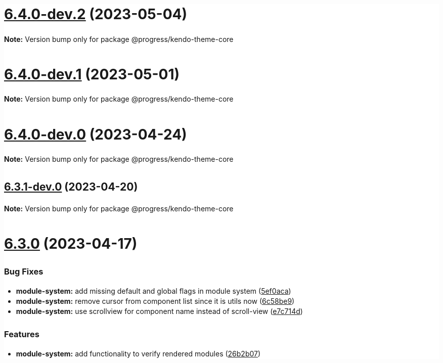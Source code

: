 # [6.4.0-dev.2](https://github.com/telerik/kendo-themes/compare/v6.4.0-dev.1...v6.4.0-dev.2) (2023-05-04)

**Note:** Version bump only for package @progress/kendo-theme-core





# [6.4.0-dev.1](https://github.com/telerik/kendo-themes/compare/v6.4.0-dev.0...v6.4.0-dev.1) (2023-05-01)

**Note:** Version bump only for package @progress/kendo-theme-core





# [6.4.0-dev.0](https://github.com/telerik/kendo-themes/compare/v6.3.1-dev.0...v6.4.0-dev.0) (2023-04-24)

**Note:** Version bump only for package @progress/kendo-theme-core





## [6.3.1-dev.0](https://github.com/telerik/kendo-themes/compare/v6.3.0...v6.3.1-dev.0) (2023-04-20)

**Note:** Version bump only for package @progress/kendo-theme-core





# [6.3.0](https://github.com/telerik/kendo-themes/compare/v6.2.0...v6.3.0) (2023-04-17)


### Bug Fixes

* **module-system:** add missing default and global flags in module system ([5ef0aca](https://github.com/telerik/kendo-themes/commit/5ef0aca74a960f375aecb639f97eebc745ba1113))
* **module-system:** remove cursor from component list since it is utils now ([6c58be9](https://github.com/telerik/kendo-themes/commit/6c58be92ef0c261f27dcc98aab4a525ac1a50e71))
* **module-system:** use scrollview for component name instead of scroll-view ([e7c714d](https://github.com/telerik/kendo-themes/commit/e7c714d2ed3d7e7eb15565da3c09b08d56741982))


### Features

* **module-system:** add functionality to verify rendered modules ([26b2b07](https://github.com/telerik/kendo-themes/commit/26b2b0713aa35516aa2c93548aaa26cea7dde2b9))


